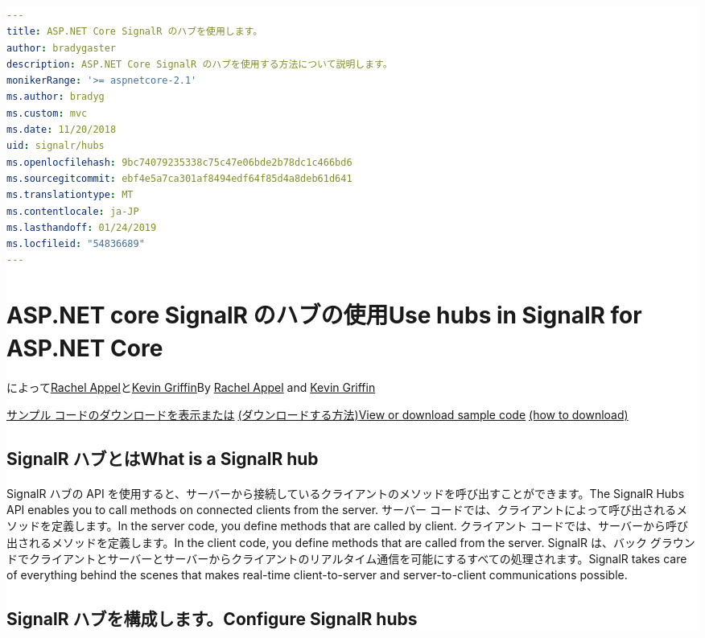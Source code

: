 ```yaml
---
title: ASP.NET Core SignalR のハブを使用します。
author: bradygaster
description: ASP.NET Core SignalR のハブを使用する方法について説明します。
monikerRange: '>= aspnetcore-2.1'
ms.author: bradyg
ms.custom: mvc
ms.date: 11/20/2018
uid: signalr/hubs
ms.openlocfilehash: 9bc74079235338c75c47e06bde2b78dc1c466bd6
ms.sourcegitcommit: ebf4e5a7ca301af8494edf64f85d4a8deb61d641
ms.translationtype: MT
ms.contentlocale: ja-JP
ms.lasthandoff: 01/24/2019
ms.locfileid: "54836689"
---
```

# <a name="use-hubs-in-signalr-for-aspnet-core"></a><span data-ttu-id="1b2b4-103">ASP.NET core SignalR のハブの使用</span><span class="sxs-lookup"><span data-stu-id="1b2b4-103">Use hubs in SignalR for ASP.NET Core</span></span>

<span data-ttu-id="1b2b4-104">によって[Rachel Appel](https://twitter.com/rachelappel)と[Kevin Griffin](https://twitter.com/1kevgriff)</span><span class="sxs-lookup"><span data-stu-id="1b2b4-104">By [Rachel Appel](https://twitter.com/rachelappel) and [Kevin Griffin](https://twitter.com/1kevgriff)</span></span>

<span data-ttu-id="1b2b4-105">[サンプル コードのダウンロードを表示または](https://github.com/aspnet/Docs/tree/master/aspnetcore/signalr/hubs/sample/ ) [(ダウンロードする方法)](xref:index#how-to-download-a-sample)</span><span class="sxs-lookup"><span data-stu-id="1b2b4-105">[View or download sample code](https://github.com/aspnet/Docs/tree/master/aspnetcore/signalr/hubs/sample/ ) [(how to download)](xref:index#how-to-download-a-sample)</span></span>

## <a name="what-is-a-signalr-hub"></a><span data-ttu-id="1b2b4-106">SignalR ハブとは</span><span class="sxs-lookup"><span data-stu-id="1b2b4-106">What is a SignalR hub</span></span>

<span data-ttu-id="1b2b4-107">SignalR ハブの API を使用すると、サーバーから接続しているクライアントのメソッドを呼び出すことができます。</span><span class="sxs-lookup"><span data-stu-id="1b2b4-107">The SignalR Hubs API enables you to call methods on connected clients from the server.</span></span> <span data-ttu-id="1b2b4-108">サーバー コードでは、クライアントによって呼び出されるメソッドを定義します。</span><span class="sxs-lookup"><span data-stu-id="1b2b4-108">In the server code, you define methods that are called by client.</span></span> <span data-ttu-id="1b2b4-109">クライアント コードでは、サーバーから呼び出されるメソッドを定義します。</span><span class="sxs-lookup"><span data-stu-id="1b2b4-109">In the client code, you define methods that are called from the server.</span></span> <span data-ttu-id="1b2b4-110">SignalR は、バック グラウンドでクライアントとサーバーとサーバーからクライアントのリアルタイム通信を可能にするすべての処理されます。</span><span class="sxs-lookup"><span data-stu-id="1b2b4-110">SignalR takes care of everything behind the scenes that makes real-time client-to-server and server-to-client communications possible.</span></span>

## <a name="configure-signalr-hubs"></a><span data-ttu-id="1b2b4-111">SignalR ハブを構成します。</span><span class="sxs-lookup"><span data-stu-id="1b2b4-111">Configure SignalR hubs</span></span>

